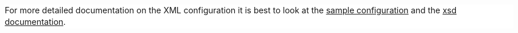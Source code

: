 For more detailed documentation on the XML configuration it is best to look at the [sample configuration][SAMPLE] and the
[xsd documentation][XSD].

[SAMPLE]: ../assemblies/assembly-common/filtered-resources/samples/calculations/config.xml
[XSD]:    ../loader-xml/src/main/resources/calculations.xsd
